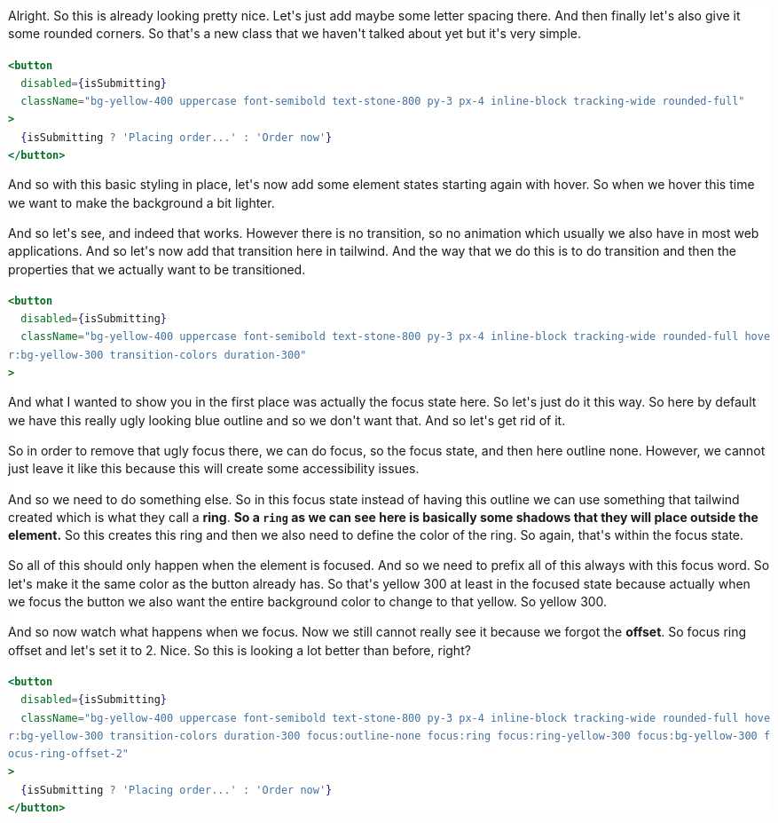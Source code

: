 Alright. So this is already looking pretty nice. Let's just add maybe some letter spacing there. And then finally let's also give it some rounded corners. So that's a new class that we haven't talked about yet but it's very simple.

```jsx
<button
  disabled={isSubmitting}
  className="bg-yellow-400 uppercase font-semibold text-stone-800 py-3 px-4 inline-block tracking-wide rounded-full"
>
  {isSubmitting ? 'Placing order...' : 'Order now'}
</button>
```

And so with this basic styling in place, let's now add some element states starting again with hover. So when we hover this time we want to make the background a bit lighter.

And so let's see, and indeed that works. However there is no transition, so no animation which usually we also have in most web applications. And so let's now add that transition here in tailwind. And the way that we do this is to do transition and then the properties that we actually want to be transitioned.

```jsx
<button
  disabled={isSubmitting}
  className="bg-yellow-400 uppercase font-semibold text-stone-800 py-3 px-4 inline-block tracking-wide rounded-full hover:bg-yellow-300 transition-colors duration-300"
>
```

And what I wanted to show you in the first place was actually the focus state here. So let's just do it this way. So here by default we have this really ugly looking blue outline and so we don't want that. And so let's get rid of it.

So in order to remove that ugly focus there, we can do focus, so the focus state, and then here outline none. However, we cannot just leave it like this because this will create some accessibility issues.

And so we need to do something else. So in this focus state instead of having this outline we can use something that tailwind created which is what they call a **ring**. **So a `ring` as we can see here is basically some shadows that they will place outside the element.** So this creates this ring and then we also need to define the color of the ring. So again, that's within the focus state.

So all of this should only happen when the element is focused. And so we need to prefix all of this always with this focus word. So let's make it the same color as the button already has. So that's yellow 300 at least in the focused state because actually when we focus the button we also want the entire background color to change to that yellow. So yellow 300.

And so now watch what happens when we focus. Now we still cannot really see it because we forgot the **offset**. So focus ring offset and let's set it to 2. Nice. So this is looking a lot better than before, right?

```jsx
<button
  disabled={isSubmitting}
  className="bg-yellow-400 uppercase font-semibold text-stone-800 py-3 px-4 inline-block tracking-wide rounded-full hover:bg-yellow-300 transition-colors duration-300 focus:outline-none focus:ring focus:ring-yellow-300 focus:bg-yellow-300 focus-ring-offset-2"
>
  {isSubmitting ? 'Placing order...' : 'Order now'}
</button>
```

